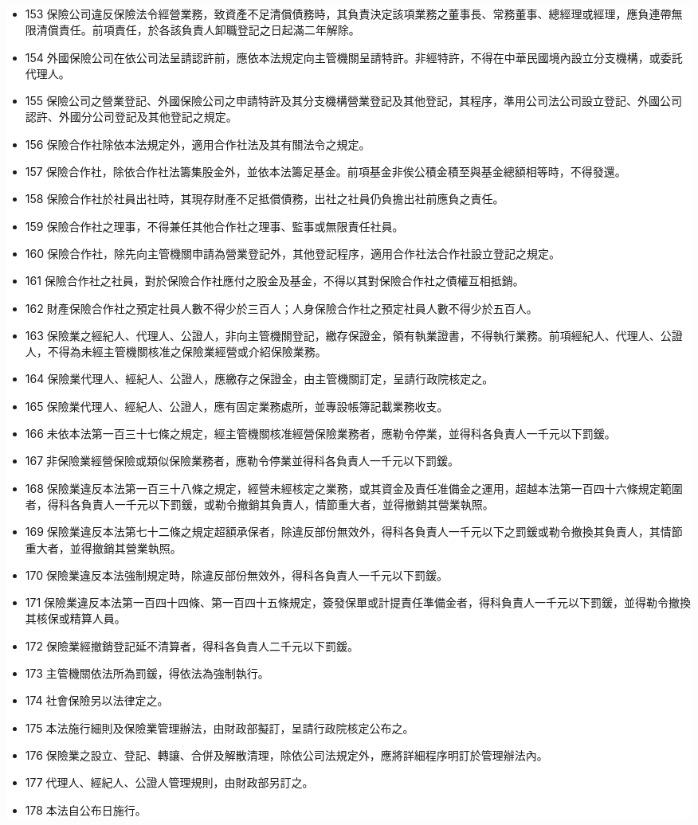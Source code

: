 * 153 保險公司違反保險法令經營業務，致資產不足清償債務時，其負責決定該項業務之董事長、常務董事、總經理或經理，應負連帶無限清償責任。前項責任，於各該負責人卸職登記之日起滿二年解除。

* 154 外國保險公司在依公司法呈請認許前，應依本法規定向主管機關呈請特許。非經特許，不得在中華民國境內設立分支機構，或委託代理人。

* 155 保險公司之營業登記、外國保險公司之申請特許及其分支機構營業登記及其他登記，其程序，準用公司法公司設立登記、外國公司認許、外國分公司登記及其他登記之規定。

* 156 保險合作社除依本法規定外，適用合作社法及其有關法令之規定。

* 157 保險合作社，除依合作社法籌集股金外，並依本法籌足基金。前項基金非俟公積金積至與基金總額相等時，不得發還。

* 158 保險合作社於社員出社時，其現存財產不足抵償債務，出社之社員仍負擔出社前應負之責任。

* 159 保險合作社之理事，不得兼任其他合作社之理事、監事或無限責任社員。

* 160 保險合作社，除先向主管機關申請為營業登記外，其他登記程序，適用合作社法合作社設立登記之規定。

* 161 保險合作社之社員，對於保險合作社應付之股金及基金，不得以其對保險合作社之債權互相抵銷。

* 162 財產保險合作社之預定社員人數不得少於三百人；人身保險合作社之預定社員人數不得少於五百人。

* 163 保險業之經紀人、代理人、公證人，非向主管機關登記，繳存保證金，領有執業證書，不得執行業務。前項經紀人、代理人、公證人，不得為未經主管機關核准之保險業經營或介紹保險業務。

* 164 保險業代理人、經紀人、公證人，應繳存之保證金，由主管機關訂定，呈請行政院核定之。

* 165 保險業代理人、經紀人、公證人，應有固定業務處所，並專設帳簿記載業務收支。

* 166 未依本法第一百三十七條之規定，經主管機關核准經營保險業務者，應勒令停業，並得科各負責人一千元以下罰鍰。

* 167 非保險業經營保險或類似保險業務者，應勒令停業並得科各負責人一千元以下罰鍰。

* 168 保險業違反本法第一百三十八條之規定，經營未經核定之業務，或其資金及責任准備金之運用，超越本法第一百四十六條規定範圍者，得科各負責人一千元以下罰鍰，或勒令撤銷其負責人，情節重大者，並得撤銷其營業執照。

* 169 保險業違反本法第七十二條之規定超額承保者，除違反部份無效外，得科各負責人一千元以下之罰鍰或勒令撤換其負責人，其情節重大者，並得撤銷其營業執照。

* 170 保險業違反本法強制規定時，除違反部份無效外，得科各負責人一千元以下罰鍰。

* 171 保險業違反本法第一百四十四條、第一百四十五條規定，簽發保單或計提責任準備金者，得科負責人一千元以下罰鍰，並得勒令撤換其核保或精算人員。

* 172 保險業經撤銷登記延不清算者，得科各負責人二千元以下罰鍰。

* 173 主管機關依法所為罰鍰，得依法為強制執行。

* 174 社會保險另以法律定之。

* 175 本法施行細則及保險業管理辦法，由財政部擬訂，呈請行政院核定公布之。

* 176 保險業之設立、登記、轉讓、合併及解散清理，除依公司法規定外，應將詳細程序明訂於管理辦法內。

* 177 代理人、經紀人、公證人管理規則，由財政部另訂之。

* 178 本法自公布日施行。

